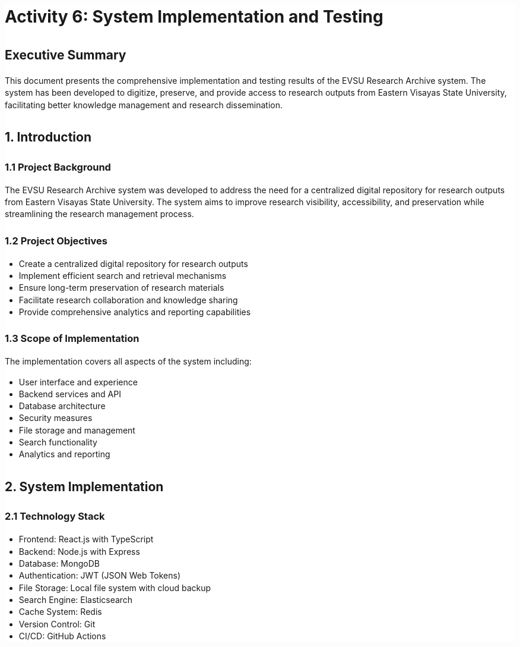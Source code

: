 # Activity 6: System Implementation and Testing

## Executive Summary

This document presents the comprehensive implementation and testing results of the EVSU Research Archive system. The system has been developed to digitize, preserve, and provide access to research outputs from Eastern Visayas State University, facilitating better knowledge management and research dissemination.

## 1. Introduction

### 1.1 Project Background

The EVSU Research Archive system was developed to address the need for a centralized digital repository for research outputs from Eastern Visayas State University. The system aims to improve research visibility, accessibility, and preservation while streamlining the research management process.

### 1.2 Project Objectives

-   Create a centralized digital repository for research outputs
-   Implement efficient search and retrieval mechanisms
-   Ensure long-term preservation of research materials
-   Facilitate research collaboration and knowledge sharing
-   Provide comprehensive analytics and reporting capabilities

### 1.3 Scope of Implementation

The implementation covers all aspects of the system including:

-   User interface and experience
-   Backend services and API
-   Database architecture
-   Security measures
-   File storage and management
-   Search functionality
-   Analytics and reporting

## 2. System Implementation

### 2.1 Technology Stack

-   Frontend: React.js with TypeScript
-   Backend: Node.js with Express
-   Database: MongoDB
-   Authentication: JWT (JSON Web Tokens)
-   File Storage: Local file system with cloud backup
-   Search Engine: Elasticsearch
-   Cache System: Redis
-   Version Control: Git
-   CI/CD: GitHub Actions

